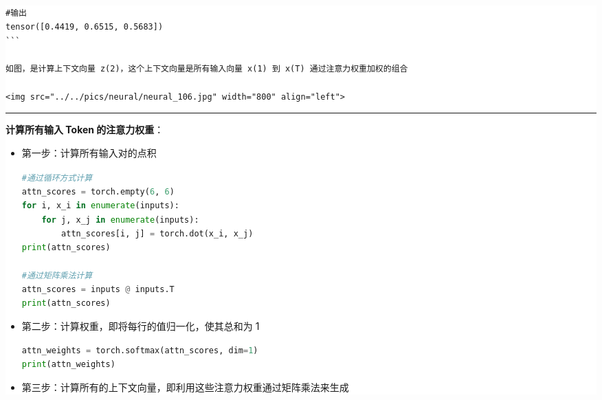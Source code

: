     #输出
    tensor([0.4419, 0.6515, 0.5683])
    ```

    如图，是计算上下文向量 z(2)，这个上下文向量是所有输入向量 x(1) 到 x(T) 通过注意力权重加权的组合

    <img src="../../pics/neural/neural_106.jpg" width="800" align="left">

---

**计算所有输入 Token 的注意力权重**：

- 第一步：计算所有输入对的点积

    ```python
    #通过循环方式计算
    attn_scores = torch.empty(6, 6)
    for i, x_i in enumerate(inputs):
        for j, x_j in enumerate(inputs):
            attn_scores[i, j] = torch.dot(x_i, x_j)
    print(attn_scores)
    
    #通过矩阵乘法计算
    attn_scores = inputs @ inputs.T
    print(attn_scores)
    ```

- 第二步：计算权重，即将每行的值归一化，使其总和为 1

    ```python
    attn_weights = torch.softmax(attn_scores, dim=1)
    print(attn_weights)
    ```

- 第三步：计算所有的上下文向量，即利用这些注意力权重通过矩阵乘法来生成
